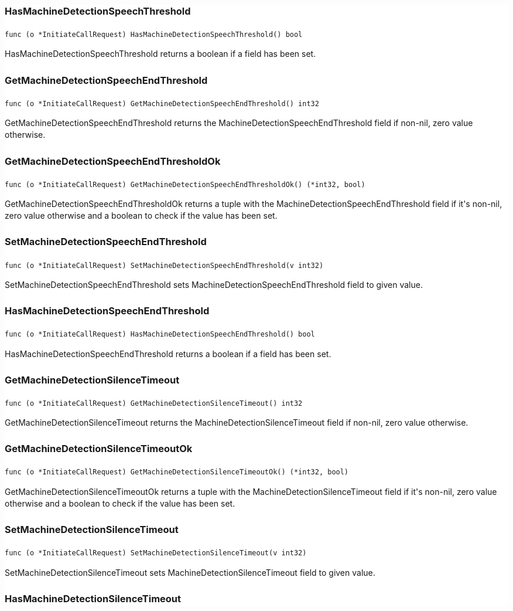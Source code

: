 ### HasMachineDetectionSpeechThreshold

`func (o *InitiateCallRequest) HasMachineDetectionSpeechThreshold() bool`

HasMachineDetectionSpeechThreshold returns a boolean if a field has been set.

### GetMachineDetectionSpeechEndThreshold

`func (o *InitiateCallRequest) GetMachineDetectionSpeechEndThreshold() int32`

GetMachineDetectionSpeechEndThreshold returns the MachineDetectionSpeechEndThreshold field if non-nil, zero value otherwise.

### GetMachineDetectionSpeechEndThresholdOk

`func (o *InitiateCallRequest) GetMachineDetectionSpeechEndThresholdOk() (*int32, bool)`

GetMachineDetectionSpeechEndThresholdOk returns a tuple with the MachineDetectionSpeechEndThreshold field if it's non-nil, zero value otherwise
and a boolean to check if the value has been set.

### SetMachineDetectionSpeechEndThreshold

`func (o *InitiateCallRequest) SetMachineDetectionSpeechEndThreshold(v int32)`

SetMachineDetectionSpeechEndThreshold sets MachineDetectionSpeechEndThreshold field to given value.

### HasMachineDetectionSpeechEndThreshold

`func (o *InitiateCallRequest) HasMachineDetectionSpeechEndThreshold() bool`

HasMachineDetectionSpeechEndThreshold returns a boolean if a field has been set.

### GetMachineDetectionSilenceTimeout

`func (o *InitiateCallRequest) GetMachineDetectionSilenceTimeout() int32`

GetMachineDetectionSilenceTimeout returns the MachineDetectionSilenceTimeout field if non-nil, zero value otherwise.

### GetMachineDetectionSilenceTimeoutOk

`func (o *InitiateCallRequest) GetMachineDetectionSilenceTimeoutOk() (*int32, bool)`

GetMachineDetectionSilenceTimeoutOk returns a tuple with the MachineDetectionSilenceTimeout field if it's non-nil, zero value otherwise
and a boolean to check if the value has been set.

### SetMachineDetectionSilenceTimeout

`func (o *InitiateCallRequest) SetMachineDetectionSilenceTimeout(v int32)`

SetMachineDetectionSilenceTimeout sets MachineDetectionSilenceTimeout field to given value.

### HasMachineDetectionSilenceTimeout
